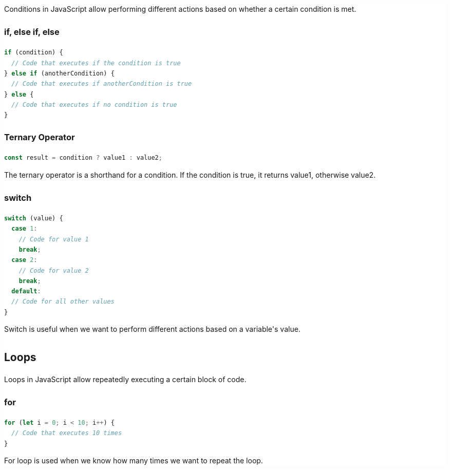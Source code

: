 Conditions in JavaScript allow performing different actions based on whether a certain condition is met.

### if, else if, else

```javascript
if (condition) {
  // Code that executes if the condition is true
} else if (anotherCondition) {
  // Code that executes if anotherCondition is true
} else {
  // Code that executes if no condition is true
}
```

### Ternary Operator

```javascript
const result = condition ? value1 : value2;
```

The ternary operator is a shorthand for a condition. If the condition is true, it returns value1, otherwise value2.

### switch

```javascript
switch (value) {
  case 1:
    // Code for value 1
    break;
  case 2:
    // Code for value 2
    break;
  default:
  // Code for all other values
}
```

Switch is useful when we want to perform different actions based on a variable's value.

## Loops

Loops in JavaScript allow repeatedly executing a certain block of code.

### for

```javascript
for (let i = 0; i < 10; i++) {
  // Code that executes 10 times
}
```

For loop is used when we know how many times we want to repeat the loop.
